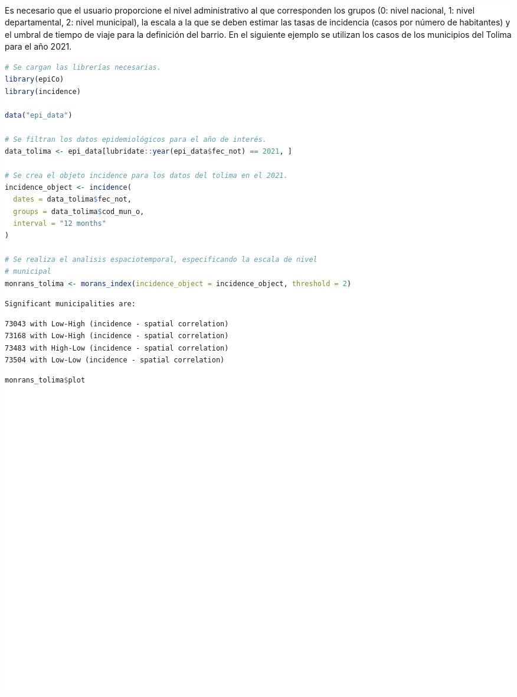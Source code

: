 Es necesario que el usuario proporcione el nivel administrativo al que corresponden los grupos (0: nivel nacional, 1: nivel departamental, 2: nivel municipal), la escala a la que se deben estimar las tasas de incidencia (casos por número de habitantes) y el umbral de tiempo de viaje para la definición del barrio.
En el siguiente ejemplo se utilizan los casos de los municipios del Tolima para el año 2021.


``` r
# Se cargan las librerías necesarias.
library(epiCo)
library(incidence)

data("epi_data")

# Se filtran los datos epidemiológicos para el año de interés.
data_tolima <- epi_data[lubridate::year(epi_data$fec_not) == 2021, ]

# Se crea el objeto incidence para los datos del tolima en el 2021.
incidence_object <- incidence(
  dates = data_tolima$fec_not,
  groups = data_tolima$cod_mun_o,
  interval = "12 months"
)

# Se realiza el analisis espaciotemporal, especificando la escala de nivel 
# municipal
monrans_tolima <- morans_index(incidence_object = incidence_object, threshold = 2)
```

``` output
Significant municipalities are:
```

``` output
73043 with Low-High (incidence - spatial correlation)
73168 with Low-High (incidence - spatial correlation)
73483 with High-Low (incidence - spatial correlation)
73504 with Low-Low (incidence - spatial correlation)
```

``` r
monrans_tolima$plot
```

<div class="leaflet html-widget html-fill-item" id="htmlwidget-a84141f6c61acf2c1020" style="width:504px;height:504px;"></div>
